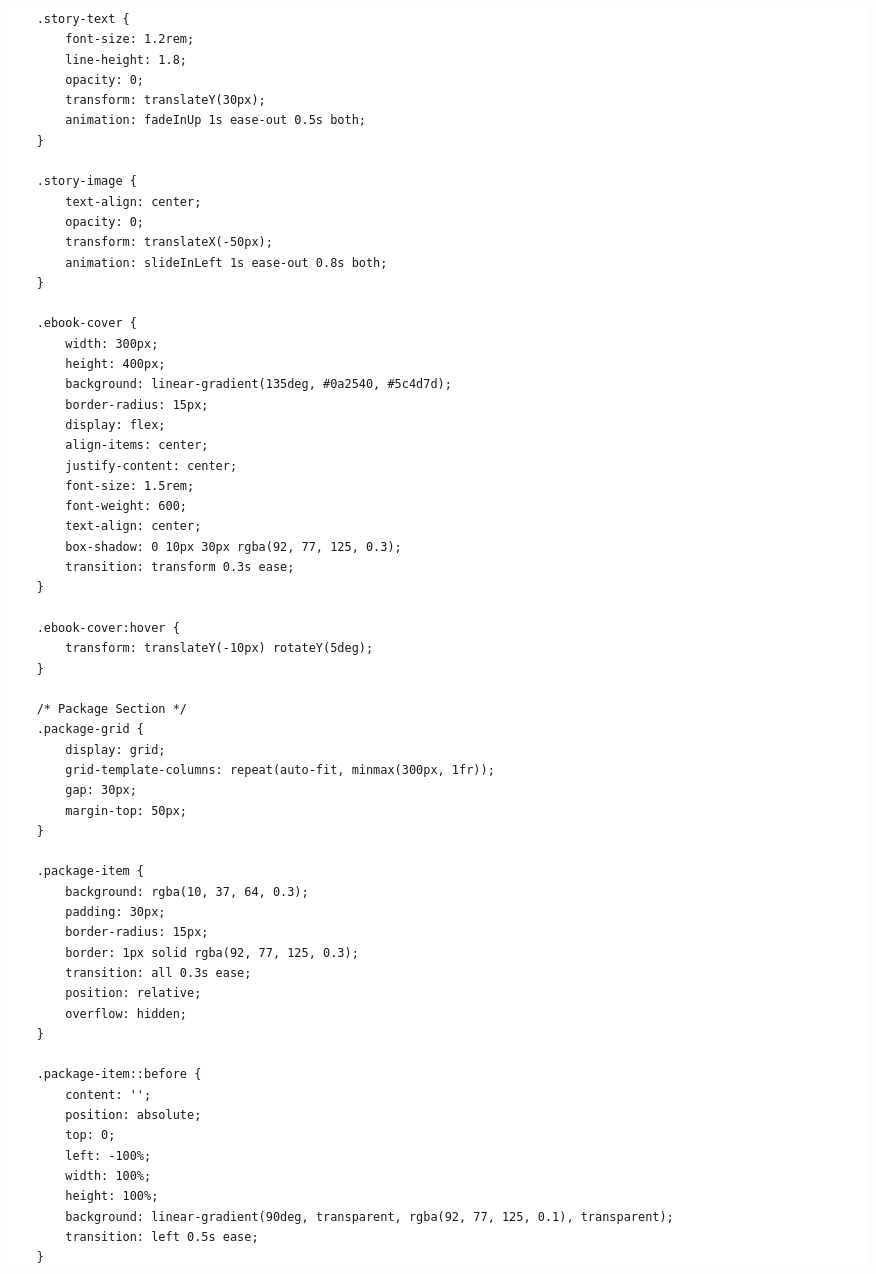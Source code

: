         .story-text {
            font-size: 1.2rem;
            line-height: 1.8;
            opacity: 0;
            transform: translateY(30px);
            animation: fadeInUp 1s ease-out 0.5s both;
        }

        .story-image {
            text-align: center;
            opacity: 0;
            transform: translateX(-50px);
            animation: slideInLeft 1s ease-out 0.8s both;
        }

        .ebook-cover {
            width: 300px;
            height: 400px;
            background: linear-gradient(135deg, #0a2540, #5c4d7d);
            border-radius: 15px;
            display: flex;
            align-items: center;
            justify-content: center;
            font-size: 1.5rem;
            font-weight: 600;
            text-align: center;
            box-shadow: 0 10px 30px rgba(92, 77, 125, 0.3);
            transition: transform 0.3s ease;
        }

        .ebook-cover:hover {
            transform: translateY(-10px) rotateY(5deg);
        }

        /* Package Section */
        .package-grid {
            display: grid;
            grid-template-columns: repeat(auto-fit, minmax(300px, 1fr));
            gap: 30px;
            margin-top: 50px;
        }

        .package-item {
            background: rgba(10, 37, 64, 0.3);
            padding: 30px;
            border-radius: 15px;
            border: 1px solid rgba(92, 77, 125, 0.3);
            transition: all 0.3s ease;
            position: relative;
            overflow: hidden;
        }

        .package-item::before {
            content: '';
            position: absolute;
            top: 0;
            left: -100%;
            width: 100%;
            height: 100%;
            background: linear-gradient(90deg, transparent, rgba(92, 77, 125, 0.1), transparent);
            transition: left 0.5s ease;
        }
